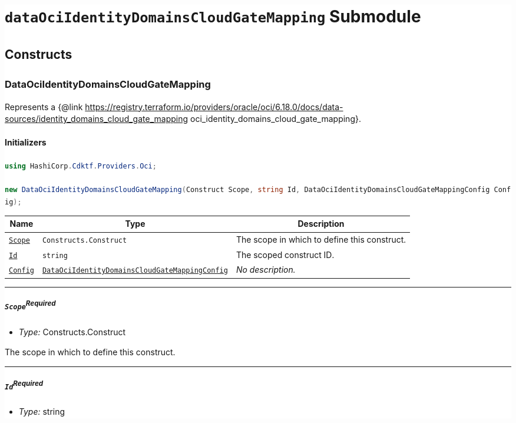 # `dataOciIdentityDomainsCloudGateMapping` Submodule <a name="`dataOciIdentityDomainsCloudGateMapping` Submodule" id="rhizo-co-terraform-provider-oci.dataOciIdentityDomainsCloudGateMapping"></a>

## Constructs <a name="Constructs" id="Constructs"></a>

### DataOciIdentityDomainsCloudGateMapping <a name="DataOciIdentityDomainsCloudGateMapping" id="rhizo-co-terraform-provider-oci.dataOciIdentityDomainsCloudGateMapping.DataOciIdentityDomainsCloudGateMapping"></a>

Represents a {@link https://registry.terraform.io/providers/oracle/oci/6.18.0/docs/data-sources/identity_domains_cloud_gate_mapping oci_identity_domains_cloud_gate_mapping}.

#### Initializers <a name="Initializers" id="rhizo-co-terraform-provider-oci.dataOciIdentityDomainsCloudGateMapping.DataOciIdentityDomainsCloudGateMapping.Initializer"></a>

```csharp
using HashiCorp.Cdktf.Providers.Oci;

new DataOciIdentityDomainsCloudGateMapping(Construct Scope, string Id, DataOciIdentityDomainsCloudGateMappingConfig Config);
```

| **Name** | **Type** | **Description** |
| --- | --- | --- |
| <code><a href="#rhizo-co-terraform-provider-oci.dataOciIdentityDomainsCloudGateMapping.DataOciIdentityDomainsCloudGateMapping.Initializer.parameter.scope">Scope</a></code> | <code>Constructs.Construct</code> | The scope in which to define this construct. |
| <code><a href="#rhizo-co-terraform-provider-oci.dataOciIdentityDomainsCloudGateMapping.DataOciIdentityDomainsCloudGateMapping.Initializer.parameter.id">Id</a></code> | <code>string</code> | The scoped construct ID. |
| <code><a href="#rhizo-co-terraform-provider-oci.dataOciIdentityDomainsCloudGateMapping.DataOciIdentityDomainsCloudGateMapping.Initializer.parameter.config">Config</a></code> | <code><a href="#rhizo-co-terraform-provider-oci.dataOciIdentityDomainsCloudGateMapping.DataOciIdentityDomainsCloudGateMappingConfig">DataOciIdentityDomainsCloudGateMappingConfig</a></code> | *No description.* |

---

##### `Scope`<sup>Required</sup> <a name="Scope" id="rhizo-co-terraform-provider-oci.dataOciIdentityDomainsCloudGateMapping.DataOciIdentityDomainsCloudGateMapping.Initializer.parameter.scope"></a>

- *Type:* Constructs.Construct

The scope in which to define this construct.

---

##### `Id`<sup>Required</sup> <a name="Id" id="rhizo-co-terraform-provider-oci.dataOciIdentityDomainsCloudGateMapping.DataOciIdentityDomainsCloudGateMapping.Initializer.parameter.id"></a>

- *Type:* string

